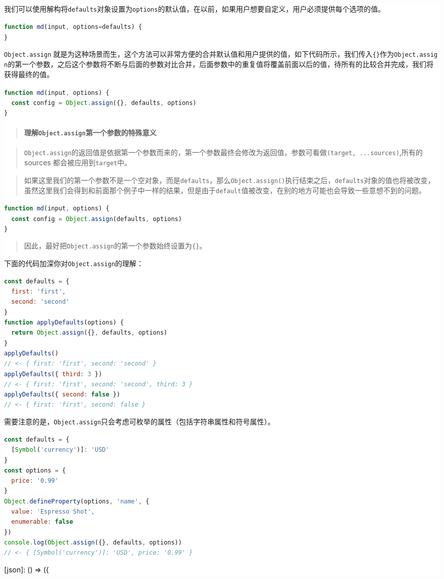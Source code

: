 我们可以使用解构将`defaults`对象设置为`options`的默认值，在以前，如果用户想要自定义，用户必须提供每个选项的值。

```js
function md(input, options=defaults) {
}
```

`Object.assign` 就是为这种场景而生，这个方法可以非常方便的合并默认值和用户提供的值，如下代码所示，我们传入`{}`作为`Object.assign`的第一个参数，之后这个参数将不断与后面的参数对比合并，后面参数中的重复值将覆盖前面以后的值，待所有的比较合并完成，我们将获得最终的值。

```js
function md(input, options) {
  const config = Object.assign({}, defaults, options)
}
```

> #### 理解`Object.assign`第一个参数的特殊意义

> `Object.assign`的返回值是依据第一个参数而来的，第一个参数最终会修改为返回值，参数可看做`(target, ...sources)`,所有的 sources 都会被应用到`target`中。

> 如果这里我们的第一个参数不是一个空对象，而是`defaults`，那么`Object.assign()`执行结束之后，`defaults`对象的值也将被改变，虽然这里我们会得到和前面那个例子中一样的结果，但是由于`default`值被改变，在别的地方可能也会导致一些意想不到的问题。

>
```js
function md(input, options) {
  const config = Object.assign(defaults, options)
}
```

> 因此，最好把`Object.assign`的第一个参数始终设置为`{}`。

下面的代码加深你对`Object.assign`的理解：

```js
const defaults = {
  first: 'first',
  second: 'second'
}
function applyDefaults(options) {
  return Object.assign({}, defaults, options)
}
applyDefaults()
// <- { first: 'first', second: 'second' }
applyDefaults({ third: 3 })
// <- { first: 'first', second: 'second', third: 3 }
applyDefaults({ second: false })
// <- { first: 'first', second: false }
```

需要注意的是，`Object.assign`只会考虑可枚举的属性（包括字符串属性和符号属性）。

```js
const defaults = {
  [Symbol('currency')]: 'USD'
}
const options = {
  price: '0.99'
}
Object.defineProperty(options, 'name', {
  value: 'Espresso Shot',
  enumerable: false
})
console.log(Object.assign({}, defaults, options))
// <- { [Symbol('currency')]: 'USD', price: '0.99' }
```


  [weapon]: 'umbrella'
  [json]: () => ({